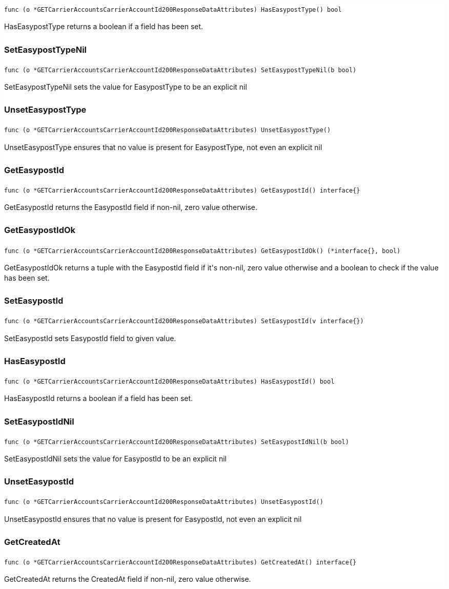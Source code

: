 `func (o *GETCarrierAccountsCarrierAccountId200ResponseDataAttributes) HasEasypostType() bool`

HasEasypostType returns a boolean if a field has been set.

### SetEasypostTypeNil

`func (o *GETCarrierAccountsCarrierAccountId200ResponseDataAttributes) SetEasypostTypeNil(b bool)`

 SetEasypostTypeNil sets the value for EasypostType to be an explicit nil

### UnsetEasypostType
`func (o *GETCarrierAccountsCarrierAccountId200ResponseDataAttributes) UnsetEasypostType()`

UnsetEasypostType ensures that no value is present for EasypostType, not even an explicit nil
### GetEasypostId

`func (o *GETCarrierAccountsCarrierAccountId200ResponseDataAttributes) GetEasypostId() interface{}`

GetEasypostId returns the EasypostId field if non-nil, zero value otherwise.

### GetEasypostIdOk

`func (o *GETCarrierAccountsCarrierAccountId200ResponseDataAttributes) GetEasypostIdOk() (*interface{}, bool)`

GetEasypostIdOk returns a tuple with the EasypostId field if it's non-nil, zero value otherwise
and a boolean to check if the value has been set.

### SetEasypostId

`func (o *GETCarrierAccountsCarrierAccountId200ResponseDataAttributes) SetEasypostId(v interface{})`

SetEasypostId sets EasypostId field to given value.

### HasEasypostId

`func (o *GETCarrierAccountsCarrierAccountId200ResponseDataAttributes) HasEasypostId() bool`

HasEasypostId returns a boolean if a field has been set.

### SetEasypostIdNil

`func (o *GETCarrierAccountsCarrierAccountId200ResponseDataAttributes) SetEasypostIdNil(b bool)`

 SetEasypostIdNil sets the value for EasypostId to be an explicit nil

### UnsetEasypostId
`func (o *GETCarrierAccountsCarrierAccountId200ResponseDataAttributes) UnsetEasypostId()`

UnsetEasypostId ensures that no value is present for EasypostId, not even an explicit nil
### GetCreatedAt

`func (o *GETCarrierAccountsCarrierAccountId200ResponseDataAttributes) GetCreatedAt() interface{}`

GetCreatedAt returns the CreatedAt field if non-nil, zero value otherwise.

